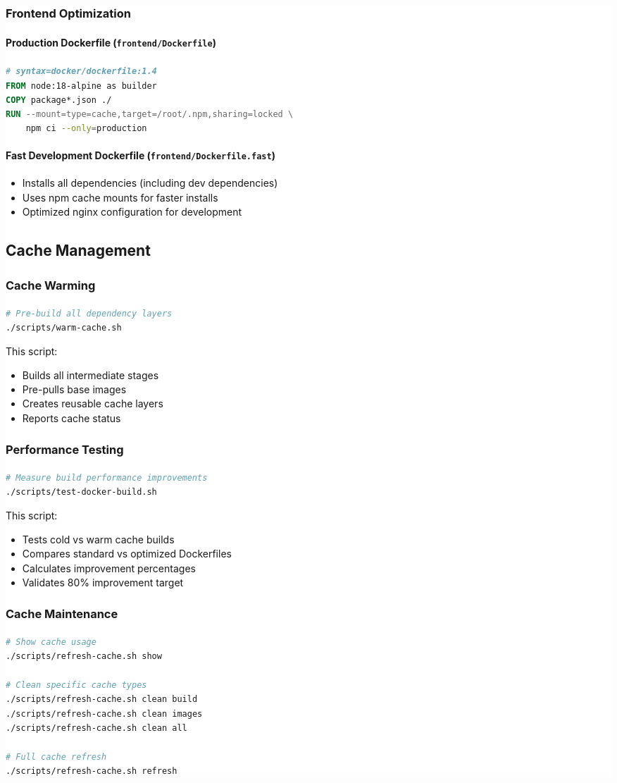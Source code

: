 ### Frontend Optimization

#### Production Dockerfile (`frontend/Dockerfile`)
```dockerfile
# syntax=docker/dockerfile:1.4
FROM node:18-alpine as builder
COPY package*.json ./
RUN --mount=type=cache,target=/root/.npm,sharing=locked \
    npm ci --only=production
```

#### Fast Development Dockerfile (`frontend/Dockerfile.fast`)
- Installs all dependencies (including dev dependencies)
- Uses npm cache mounts for faster installs
- Optimized nginx configuration for development

## Cache Management

### Cache Warming
```bash
# Pre-build all dependency layers
./scripts/warm-cache.sh
```

This script:
- Builds all intermediate stages
- Pre-pulls base images
- Creates reusable cache layers
- Reports cache status

### Performance Testing
```bash
# Measure build performance improvements
./scripts/test-docker-build.sh
```

This script:
- Tests cold vs warm cache builds
- Compares standard vs optimized Dockerfiles
- Calculates improvement percentages
- Validates 80% improvement target

### Cache Maintenance
```bash
# Show cache usage
./scripts/refresh-cache.sh show

# Clean specific cache types
./scripts/refresh-cache.sh clean build
./scripts/refresh-cache.sh clean images
./scripts/refresh-cache.sh clean all

# Full cache refresh
./scripts/refresh-cache.sh refresh
```
